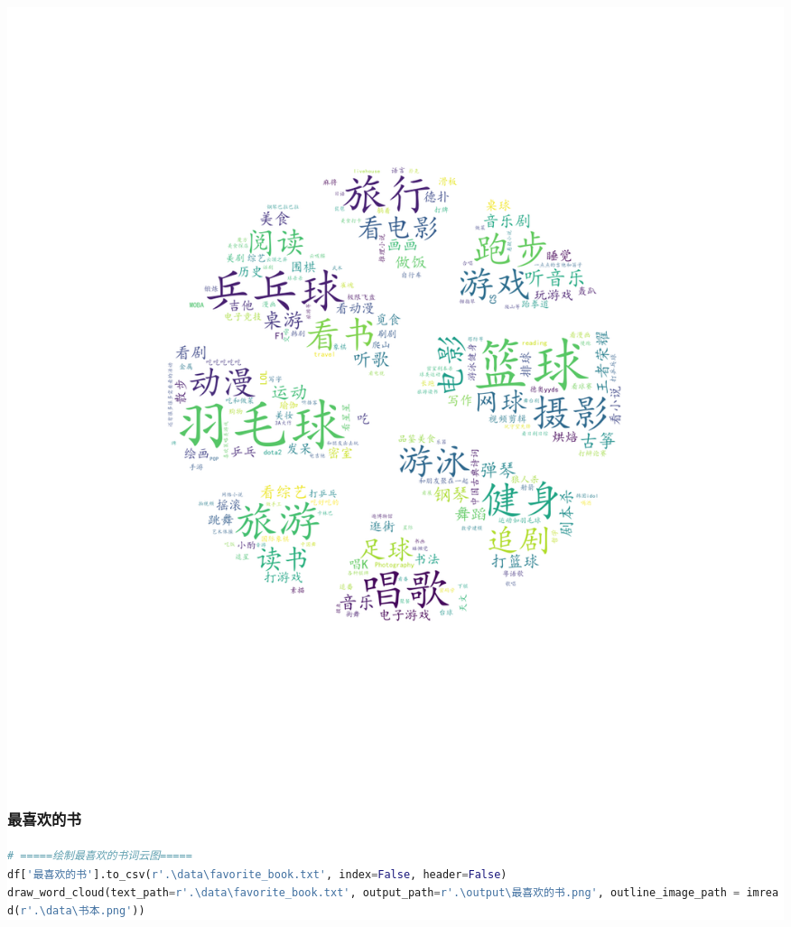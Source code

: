 ![兴趣爱好词云图](index-image/兴趣爱好词云图.png)

### 最喜欢的书

```python
# =====绘制最喜欢的书词云图=====
df['最喜欢的书'].to_csv(r'.\data\favorite_book.txt', index=False, header=False)
draw_word_cloud(text_path=r'.\data\favorite_book.txt', output_path=r'.\output\最喜欢的书.png', outline_image_path = imread(r'.\data\书本.png'))
```
